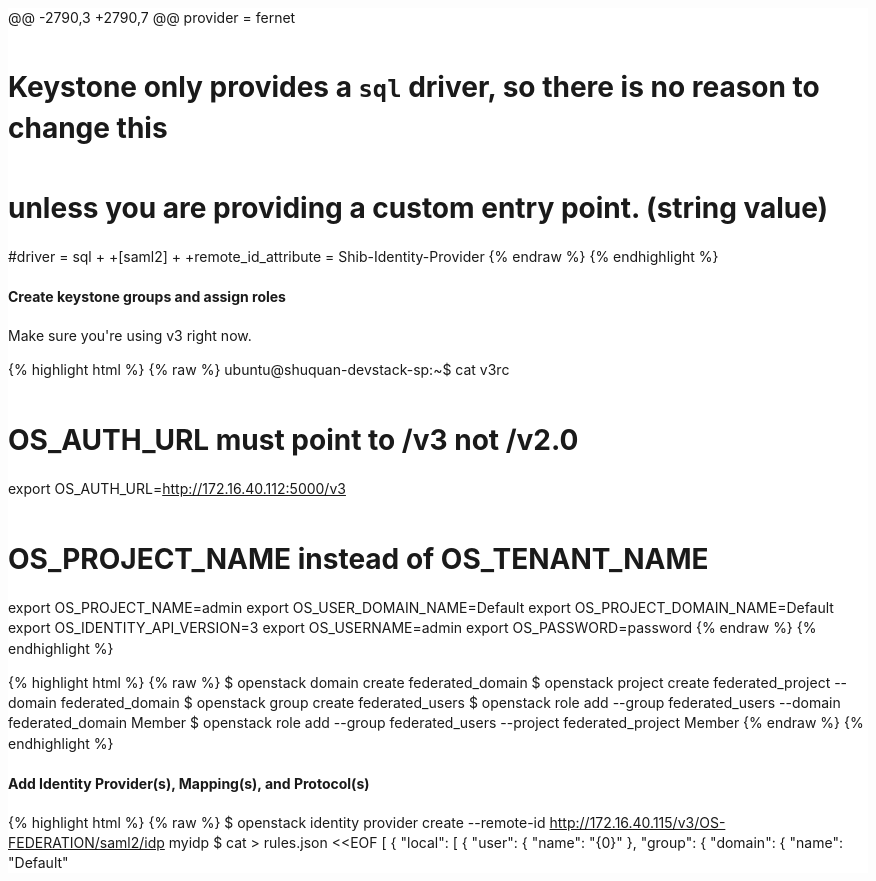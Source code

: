 @@ -2790,3 +2790,7 @@ provider = fernet
 # Keystone only provides a `sql` driver, so there is no reason to change this
 # unless you are providing a custom entry point. (string value)
 #driver = sql
+
+[saml2]
+
+remote_id_attribute = Shib-Identity-Provider
{% endraw %}
{% endhighlight %}

#### Create keystone groups and assign roles

Make sure you're using v3 right now.

{% highlight html %}
{% raw %}
ubuntu@shuquan-devstack-sp:~$ cat v3rc
# OS_AUTH_URL must point to /v3 not /v2.0
export OS_AUTH_URL=http://172.16.40.112:5000/v3
# OS_PROJECT_NAME instead of OS_TENANT_NAME
export OS_PROJECT_NAME=admin
export OS_USER_DOMAIN_NAME=Default
export OS_PROJECT_DOMAIN_NAME=Default
export OS_IDENTITY_API_VERSION=3
export OS_USERNAME=admin
export OS_PASSWORD=password
{% endraw %}
{% endhighlight %}

{% highlight html %}
{% raw %}
$ openstack domain create federated_domain
$ openstack project create federated_project --domain federated_domain
$ openstack group create federated_users
$ openstack role add --group federated_users --domain federated_domain Member
$ openstack role add --group federated_users --project federated_project Member
{% endraw %}
{% endhighlight %}

#### Add Identity Provider(s), Mapping(s), and Protocol(s)

{% highlight html %}
{% raw %}
$ openstack identity provider create --remote-id http://172.16.40.115/v3/OS-FEDERATION/saml2/idp myidp
$ cat > rules.json <<EOF
[
    {
        "local": [
            {
                "user": {
                    "name": "{0}"
                },
                "group": {
                    "domain": {
                        "name": "Default"